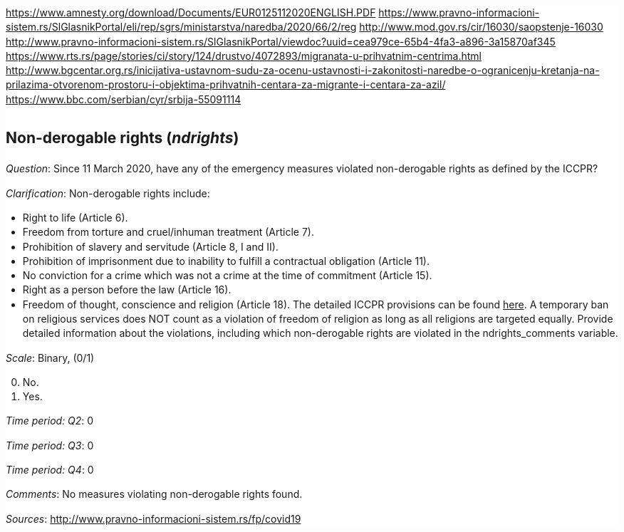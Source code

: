 https://www.amnesty.org/download/Documents/EUR0125112020ENGLISH.PDF
https://www.pravno-informacioni-sistem.rs/SlGlasnikPortal/eli/rep/sgrs/ministarstva/naredba/2020/66/2/reg
http://www.mod.gov.rs/cir/16030/saopstenje-16030
http://www.pravno-informacioni-sistem.rs/SlGlasnikPortal/viewdoc?uuid=cea979ce-65b4-4fa3-a896-3a15870af345
https://www.rts.rs/page/stories/ci/story/124/drustvo/4072893/migranata-u-prihvatnim-centrima.html
http://www.bgcentar.org.rs/inicijativa-ustavnom-sudu-za-ocenu-ustavnosti-i-zakonitosti-naredbe-o-ogranicenju-kretanja-na-prilazima-otvorenom-prostoru-i-objektima-prihvatnih-centara-za-migrante-i-centara-za-azil/
https://www.bbc.com/serbian/cyr/srbija-55091114






## Non-derogable rights (*ndrights*) 

*Question*: Since 11 March 2020, have any of the emergency measures violated non-derogable rights as defined by the ICCPR? 

 

*Clarification*: Non-derogable rights include: 
 - Right to life (Article 6). 
 - Freedom from torture and cruel/inhuman treatment (Article 7).  
 - Prohibition of slavery and servitude (Article 8, I and II). 
 - Prohibition of imprisonment due to inability to fulfill a contractual obligation (Article 11). 
 - No conviction for a crime which was not a crime at the time of commitment (Article 15). 
 - Right as a person before the law (Article 16). 
 - Freedom of thought, conscience and religion (Article 18). The detailed ICCPR provisions can be found [here](www.ohchr.org/en/professionalinterest/pages/ccpr.aspx). A temporary ban on religious services does NOT count as a violation of freedom of religion as long as all religions are targeted equally. Provide detailed information about the violations, including which non-derogable rights are violated in the ndrights_comments variable.

 

*Scale*: Binary, (0/1) 

 0. No. 
 1. Yes.

 
*Time period: Q2*: 0

 
*Time period: Q3*: 0

 
*Time period: Q4*: 0

 

*Comments*:
 No measures violating non-derogable rights found. 

*Sources*:
 http://www.pravno-informacioni-sistem.rs/fp/covid19
